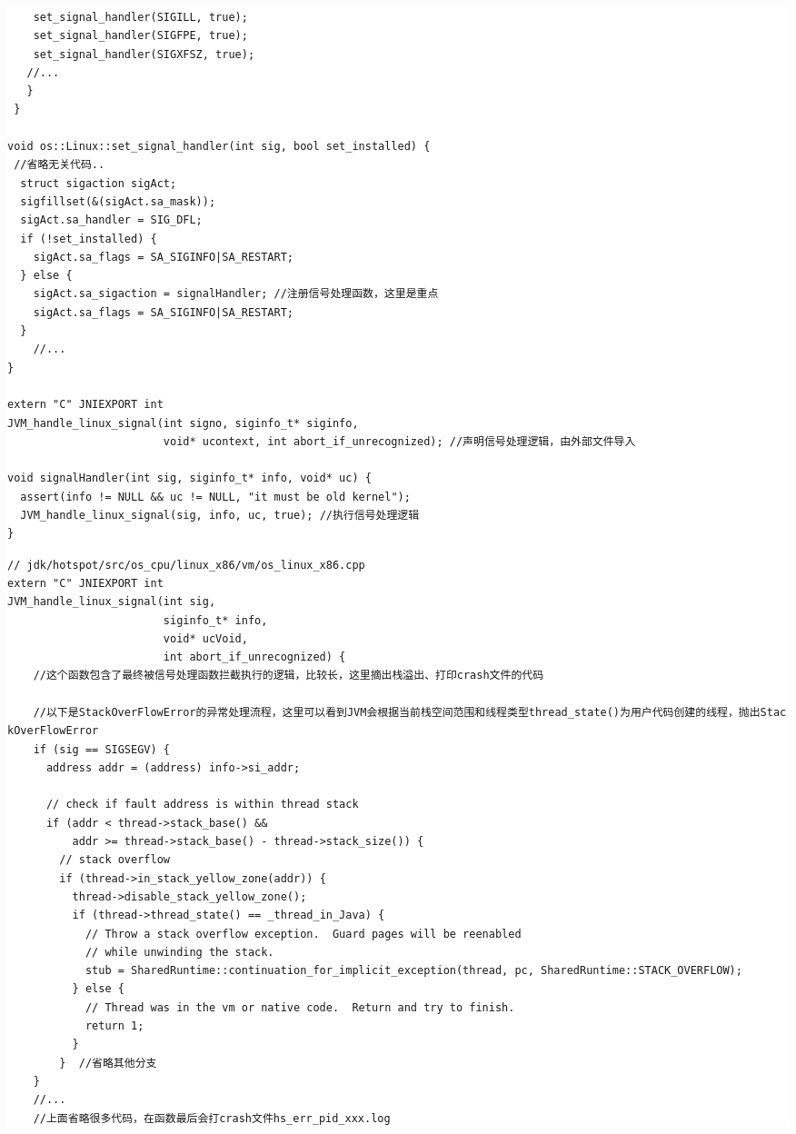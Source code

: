 ```
    set_signal_handler(SIGILL, true);
    set_signal_handler(SIGFPE, true);
    set_signal_handler(SIGXFSZ, true);
   //...
   }
 }
 
void os::Linux::set_signal_handler(int sig, bool set_installed) {
 //省略无关代码..
  struct sigaction sigAct;
  sigfillset(&(sigAct.sa_mask));
  sigAct.sa_handler = SIG_DFL;
  if (!set_installed) {
    sigAct.sa_flags = SA_SIGINFO|SA_RESTART;
  } else {
    sigAct.sa_sigaction = signalHandler; //注册信号处理函数，这里是重点
    sigAct.sa_flags = SA_SIGINFO|SA_RESTART;
  }
    //...
}

extern "C" JNIEXPORT int
JVM_handle_linux_signal(int signo, siginfo_t* siginfo,
                        void* ucontext, int abort_if_unrecognized); //声明信号处理逻辑，由外部文件导入

void signalHandler(int sig, siginfo_t* info, void* uc) {
  assert(info != NULL && uc != NULL, "it must be old kernel");
  JVM_handle_linux_signal(sig, info, uc, true); //执行信号处理逻辑
}
```

```
// jdk/hotspot/src/os_cpu/linux_x86/vm/os_linux_x86.cpp
extern "C" JNIEXPORT int
JVM_handle_linux_signal(int sig,
                        siginfo_t* info,
                        void* ucVoid,
                        int abort_if_unrecognized) {
    //这个函数包含了最终被信号处理函数拦截执行的逻辑，比较长，这里摘出栈溢出、打印crash文件的代码
    
    //以下是StackOverFlowError的异常处理流程，这里可以看到JVM会根据当前栈空间范围和线程类型thread_state()为用户代码创建的线程，抛出StackOverFlowError
    if (sig == SIGSEGV) {
      address addr = (address) info->si_addr;

      // check if fault address is within thread stack
      if (addr < thread->stack_base() &&
          addr >= thread->stack_base() - thread->stack_size()) {
        // stack overflow
        if (thread->in_stack_yellow_zone(addr)) {
          thread->disable_stack_yellow_zone();
          if (thread->thread_state() == _thread_in_Java) {
            // Throw a stack overflow exception.  Guard pages will be reenabled
            // while unwinding the stack.
            stub = SharedRuntime::continuation_for_implicit_exception(thread, pc, SharedRuntime::STACK_OVERFLOW);
          } else {
            // Thread was in the vm or native code.  Return and try to finish.
            return 1;
          }
        }  //省略其他分支
    }
    //...
    //上面省略很多代码，在函数最后会打crash文件hs_err_pid_xxx.log
```
